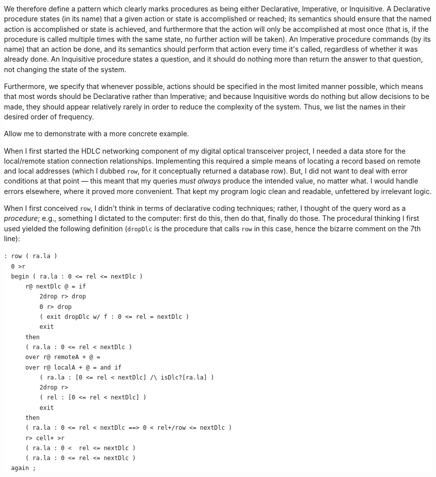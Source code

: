 We therefore define a pattern which clearly marks procedures as being either Declarative, Imperative, or Inquisitive.
A Declarative procedure states (in its name) that a given action or state is accomplished or reached;
its semantics should ensure that the named action is accomplished or state is achieved,
and furthermore that the action will only be accomplished at most once (that is, if the procedure is called multiple times with the same state, no further action will be taken).
An Imperative procedure commands (by its name) that an action be done, and its semantics should perform that action every time it's called, regardless of whether it was already done.
An Inquisitive procedure states a question, and it should do nothing more than return the answer to that question, not changing the state of the system.

Furthermore, we specify that whenever possible, actions should be specified in the most limited manner possible, which means that most words should be Declarative rather than Imperative;
and because Inquisitive words do nothing but allow decisions to be made, they should appear relatively rarely in order to reduce the complexity of the system.
Thus, we list the names in their desired order of frequency.

Allow me to demonstrate with a more concrete example.

When I first started the HDLC networking component of my digital optical transceiver project,
I needed a data store for the local/remote station connection relationships.
Implementing this required a simple means of locating a record based on remote and local addresses (which I dubbed `row`, for it conceptually returned a database row).
But, I did not want to deal with error conditions at that point &mdash;
this meant that my queries *must always* produce the intended value, no matter what.
I would handle errors elsewhere, where it proved more convenient.
That kept my program logic clean and readable, unfettered by irrelevant logic.

When I first conceived `row`, I didn't think in terms of declarative coding techniques;
rather, I thought of the query word as a *procedure*;
e.g., something I dictated to the computer: first do this, then do that, finally do those.
The procedural thinking I first used yielded the following definition (`dropDlc` is the procedure that calls `row` in this case, hence the bizarre comment on the 7th line):

    : row ( ra.la )
      0 >r
      begin ( ra.la : 0 <= rel <= nextDlc )
          r@ nextDlc @ = if
              2drop r> drop
              0 r> drop
              ( exit dropDlc w/ f : 0 <= rel = nextDlc )
              exit
          then
          ( ra.la : 0 <= rel < nextDlc )
          over r@ remoteA + @ =
          over r@ localA + @ = and if
              ( ra.la : [0 <= rel < nextDlc] /\ isDlc?[ra.la] )
              2drop r>
              ( rel : [0 <= rel < nextDlc] )
              exit
          then
          ( ra.la : 0 <= rel < nextDlc ==> 0 < rel+/row <= nextDlc )
          r> cell+ >r
          ( ra.la : 0 <  rel <= nextDlc )
          ( ra.la : 0 <= rel <= nextDlc )
      again ; 
